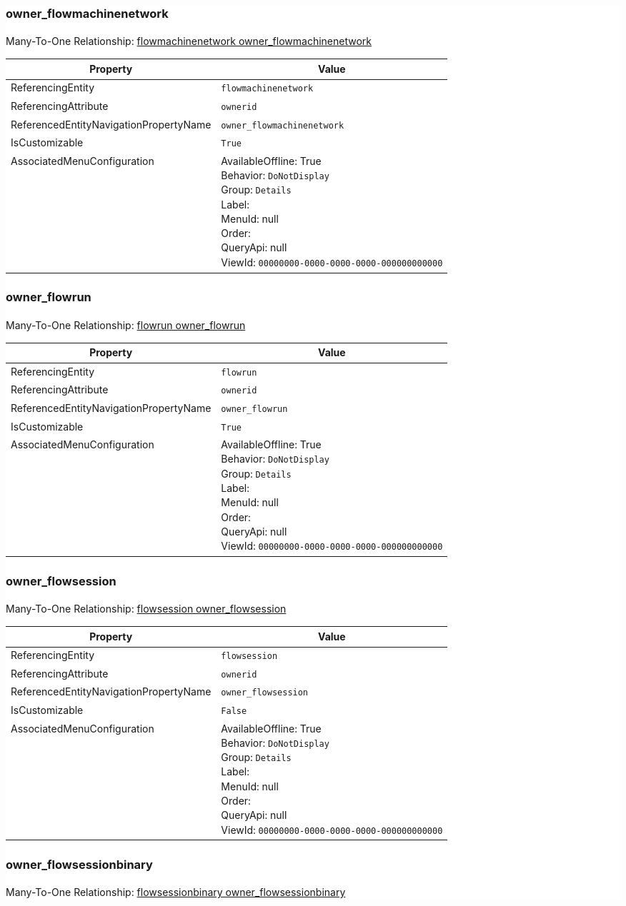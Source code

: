 ### <a name="BKMK_owner_flowmachinenetwork"></a> owner_flowmachinenetwork

Many-To-One Relationship: [flowmachinenetwork owner_flowmachinenetwork](flowmachinenetwork.md#BKMK_owner_flowmachinenetwork)

|Property|Value|
|---|---|
|ReferencingEntity|`flowmachinenetwork`|
|ReferencingAttribute|`ownerid`|
|ReferencedEntityNavigationPropertyName|`owner_flowmachinenetwork`|
|IsCustomizable|`True`|
|AssociatedMenuConfiguration|AvailableOffline: True<br />Behavior: `DoNotDisplay`<br />Group: `Details`<br />Label: <br />MenuId: null<br />Order: <br />QueryApi: null<br />ViewId: `00000000-0000-0000-0000-000000000000`|

### <a name="BKMK_owner_flowrun"></a> owner_flowrun

Many-To-One Relationship: [flowrun owner_flowrun](flowrun.md#BKMK_owner_flowrun)

|Property|Value|
|---|---|
|ReferencingEntity|`flowrun`|
|ReferencingAttribute|`ownerid`|
|ReferencedEntityNavigationPropertyName|`owner_flowrun`|
|IsCustomizable|`True`|
|AssociatedMenuConfiguration|AvailableOffline: True<br />Behavior: `DoNotDisplay`<br />Group: `Details`<br />Label: <br />MenuId: null<br />Order: <br />QueryApi: null<br />ViewId: `00000000-0000-0000-0000-000000000000`|

### <a name="BKMK_owner_flowsession"></a> owner_flowsession

Many-To-One Relationship: [flowsession owner_flowsession](flowsession.md#BKMK_owner_flowsession)

|Property|Value|
|---|---|
|ReferencingEntity|`flowsession`|
|ReferencingAttribute|`ownerid`|
|ReferencedEntityNavigationPropertyName|`owner_flowsession`|
|IsCustomizable|`False`|
|AssociatedMenuConfiguration|AvailableOffline: True<br />Behavior: `DoNotDisplay`<br />Group: `Details`<br />Label: <br />MenuId: null<br />Order: <br />QueryApi: null<br />ViewId: `00000000-0000-0000-0000-000000000000`|

### <a name="BKMK_owner_flowsessionbinary"></a> owner_flowsessionbinary

Many-To-One Relationship: [flowsessionbinary owner_flowsessionbinary](flowsessionbinary.md#BKMK_owner_flowsessionbinary)
